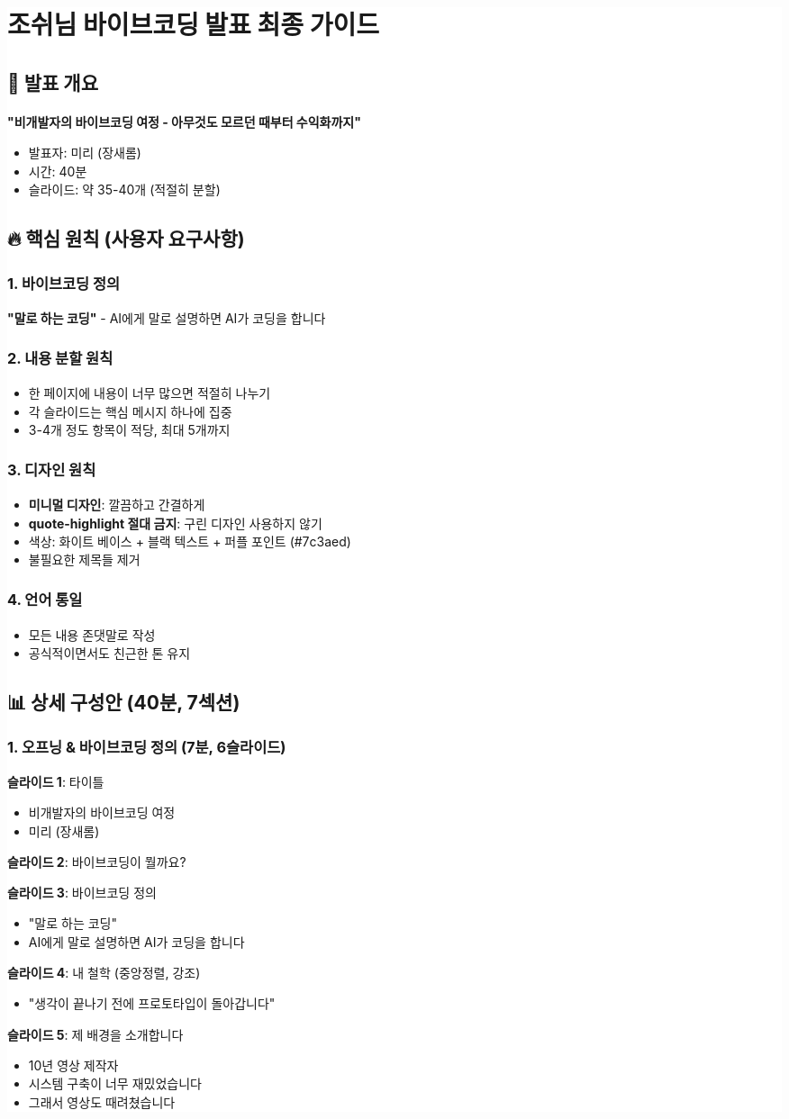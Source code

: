 # 조쉬님 바이브코딩 발표 최종 가이드

## 🎯 발표 개요
**"비개발자의 바이브코딩 여정 - 아무것도 모르던 때부터 수익화까지"**
- 발표자: 미리 (장새롬)  
- 시간: 40분
- 슬라이드: 약 35-40개 (적절히 분할)

## 🔥 핵심 원칙 (사용자 요구사항)

### 1. 바이브코딩 정의
**"말로 하는 코딩"** - AI에게 말로 설명하면 AI가 코딩을 합니다

### 2. 내용 분할 원칙
- 한 페이지에 내용이 너무 많으면 적절히 나누기
- 각 슬라이드는 핵심 메시지 하나에 집중
- 3-4개 정도 항목이 적당, 최대 5개까지

### 3. 디자인 원칙
- **미니멀 디자인**: 깔끔하고 간결하게
- **quote-highlight 절대 금지**: 구린 디자인 사용하지 않기
- 색상: 화이트 베이스 + 블랙 텍스트 + 퍼플 포인트 (#7c3aed)
- 불필요한 제목들 제거

### 4. 언어 통일
- 모든 내용 존댓말로 작성
- 공식적이면서도 친근한 톤 유지

## 📊 상세 구성안 (40분, 7섹션)

### 1. 오프닝 & 바이브코딩 정의 (7분, 6슬라이드)

**슬라이드 1**: 타이틀
- 비개발자의 바이브코딩 여정
- 미리 (장새롬)

**슬라이드 2**: 바이브코딩이 뭘까요?

**슬라이드 3**: 바이브코딩 정의
- "말로 하는 코딩"
- AI에게 말로 설명하면 AI가 코딩을 합니다

**슬라이드 4**: 내 철학 (중앙정렬, 강조)
- "생각이 끝나기 전에 프로토타입이 돌아갑니다"

**슬라이드 5**: 제 배경을 소개합니다
- 10년 영상 제작자
- 시스템 구축이 너무 재밌었습니다
- 그래서 영상도 때려쳤습니다
